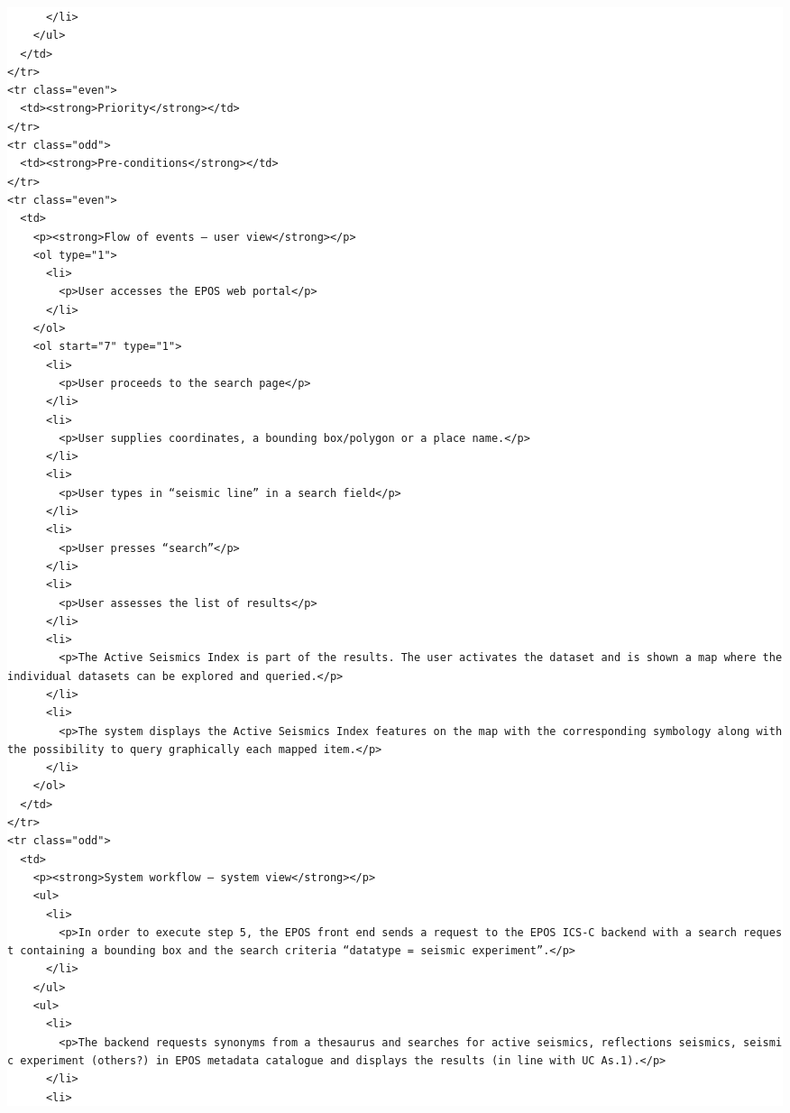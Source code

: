           </li>
        </ul>
      </td>
    </tr>
    <tr class="even">
      <td><strong>Priority</strong></td>
    </tr>
    <tr class="odd">
      <td><strong>Pre-conditions</strong></td>
    </tr>
    <tr class="even">
      <td>
        <p><strong>Flow of events – user view</strong></p>
        <ol type="1">
          <li>
            <p>User accesses the EPOS web portal</p>
          </li>
        </ol>
        <ol start="7" type="1">
          <li>
            <p>User proceeds to the search page</p>
          </li>
          <li>
            <p>User supplies coordinates, a bounding box/polygon or a place name.</p>
          </li>
          <li>
            <p>User types in “seismic line” in a search field</p>
          </li>
          <li>
            <p>User presses “search”</p>
          </li>
          <li>
            <p>User assesses the list of results</p>
          </li>
          <li>
            <p>The Active Seismics Index is part of the results. The user activates the dataset and is shown a map where the individual datasets can be explored and queried.</p>
          </li>
          <li>
            <p>The system displays the Active Seismics Index features on the map with the corresponding symbology along with the possibility to query graphically each mapped item.</p>
          </li>
        </ol>
      </td>
    </tr>
    <tr class="odd">
      <td>
        <p><strong>System workflow – system view</strong></p>
        <ul>
          <li>
            <p>In order to execute step 5, the EPOS front end sends a request to the EPOS ICS-C backend with a search request containing a bounding box and the search criteria “datatype = seismic experiment”.</p>
          </li>
        </ul>
        <ul>
          <li>
            <p>The backend requests synonyms from a thesaurus and searches for active seismics, reflections seismics, seismic experiment (others?) in EPOS metadata catalogue and displays the results (in line with UC As.1).</p>
          </li>
          <li>